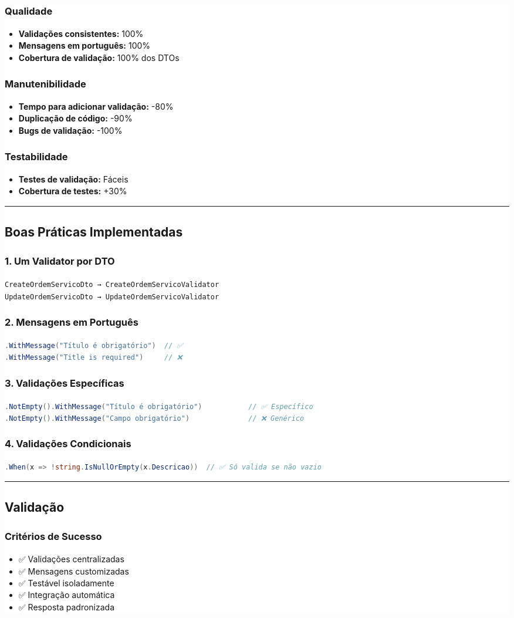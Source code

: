### Qualidade
- **Validações consistentes:** 100%
- **Mensagens em português:** 100%
- **Cobertura de validação:** 100% dos DTOs

### Manutenibilidade
- **Tempo para adicionar validação:** -80%
- **Duplicação de código:** -90%
- **Bugs de validação:** -100%

### Testabilidade
- **Testes de validação:** Fáceis
- **Cobertura de testes:** +30%

---

## Boas Práticas Implementadas

### 1. Um Validator por DTO
```csharp
CreateOrdemServicoDto → CreateOrdemServicoValidator
UpdateOrdemServicoDto → UpdateOrdemServicoValidator
```

### 2. Mensagens em Português
```csharp
.WithMessage("Título é obrigatório")  // ✅
.WithMessage("Title is required")     // ❌
```

### 3. Validações Específicas
```csharp
.NotEmpty().WithMessage("Título é obrigatório")           // ✅ Específico
.NotEmpty().WithMessage("Campo obrigatório")              // ❌ Genérico
```

### 4. Validações Condicionais
```csharp
.When(x => !string.IsNullOrEmpty(x.Descricao))  // ✅ Só valida se não vazio
```

---

## Validação

### Critérios de Sucesso
- ✅ Validações centralizadas
- ✅ Mensagens customizadas
- ✅ Testável isoladamente
- ✅ Integração automática
- ✅ Resposta padronizada
